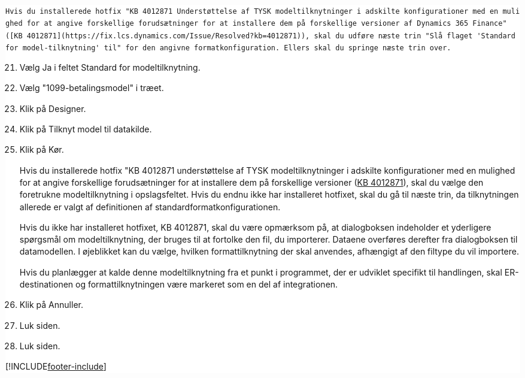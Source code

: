     Hvis du installerede hotfix "KB 4012871 Understøttelse af TYSK modeltilknytninger i adskilte konfigurationer med en mulighed for at angive forskellige forudsætninger for at installere dem på forskellige versioner af Dynamics 365 Finance" ([KB 4012871](https://fix.lcs.dynamics.com/Issue/Resolved?kb=4012871)), skal du udføre næste trin "Slå flaget 'Standard for model-tilknytning' til" for den angivne formatkonfiguration. Ellers skal du springe næste trin over.  

21. Vælg Ja i feltet Standard for modeltilknytning.
22. Vælg "1099-betalingsmodel" i træet.
23. Klik på Designer.
24. Klik på Tilknyt model til datakilde.
25. Klik på Kør.

    Hvis du installerede hotfix "KB 4012871 understøttelse af TYSK modeltilknytninger i adskilte konfigurationer med en mulighed for at angive forskellige forudsætninger for at installere dem på forskellige versioner ([KB 4012871](https://fix.lcs.dynamics.com/Issue/Resolved?kb=4012871)), skal du vælge den foretrukne modeltilknytning i opslagsfeltet. Hvis du endnu ikke har installeret hotfixet, skal du gå til næste trin, da tilknytningen allerede er valgt af definitionen af standardformatkonfigurationen.  
    
    Hvis du ikke har installeret hotfixet, KB 4012871, skal du være opmærksom på, at dialogboksen indeholder et yderligere spørgsmål om modeltilknytning, der bruges til at fortolke den fil, du importerer. Dataene overføres derefter fra dialogboksen til datamodellen. I øjeblikket kan du vælge, hvilken formattilknytning der skal anvendes, afhængigt af den filtype du vil importere.  
    
    Hvis du planlægger at kalde denne modeltilknytning fra et punkt i programmet, der er udviklet specifikt til handlingen, skal ER-destinationen og formattilknytningen være markeret som en del af integrationen.  

26. Klik på Annuller.
27. Luk siden.
28. Luk siden.



[!INCLUDE[footer-include](../../../../includes/footer-banner.md)]
